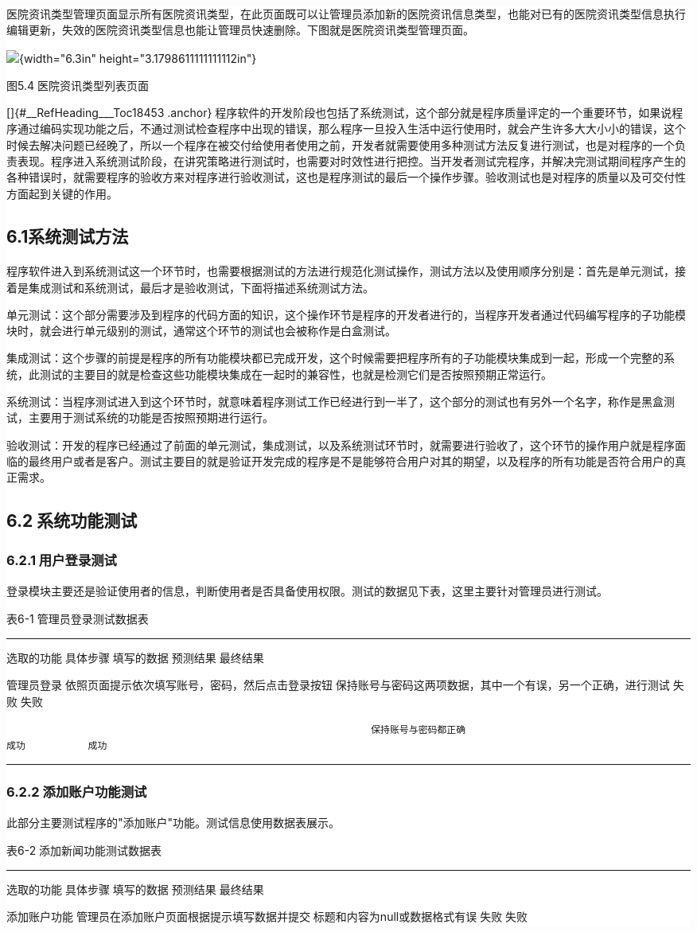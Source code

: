 医院资讯类型管理页面显示所有医院资讯类型，在此页面既可以让管理员添加新的医院资讯信息类型，也能对已有的医院资讯类型信息执行编辑更新，失效的医院资讯类型信息也能让管理员快速删除。下图就是医院资讯类型管理页面。

![](media/image19.png){width="6.3in" height="3.1798611111111112in"}

图5.4 医院资讯类型列表页面

[]{#__RefHeading___Toc18453 .anchor}
程序软件的开发阶段也包括了系统测试，这个部分就是程序质量评定的一个重要环节，如果说程序通过编码实现功能之后，不通过测试检查程序中出现的错误，那么程序一旦投入生活中运行使用时，就会产生许多大大小小的错误，这个时候去解决问题已经晚了，所以一个程序在被交付给使用者使用之前，开发者就需要使用多种测试方法反复进行测试，也是对程序的一个负责表现。程序进入系统测试阶段，在讲究策略进行测试时，也需要对时效性进行把控。当开发者测试完程序，并解决完测试期间程序产生的各种错误时，就需要程序的验收方来对程序进行验收测试，这也是程序测试的最后一个操作步骤。验收测试也是对程序的质量以及可交付性方面起到关键的作用。

## 6.1系统测试方法

程序软件进入到系统测试这一个环节时，也需要根据测试的方法进行规范化测试操作，测试方法以及使用顺序分别是：首先是单元测试，接着是集成测试和系统测试，最后才是验收测试，下面将描述系统测试方法。

单元测试：这个部分需要涉及到程序的代码方面的知识，这个操作环节是程序的开发者进行的，当程序开发者通过代码编写程序的子功能模块时，就会进行单元级别的测试，通常这个环节的测试也会被称作是白盒测试。

集成测试：这个步骤的前提是程序的所有功能模块都已完成开发，这个时候需要把程序所有的子功能模块集成到一起，形成一个完整的系统，此测试的主要目的就是检查这些功能模块集成在一起时的兼容性，也就是检测它们是否按照预期正常运行。

系统测试：当程序测试进入到这个环节时，就意味着程序测试工作已经进行到一半了，这个部分的测试也有另外一个名字，称作是黑盒测试，主要用于测试系统的功能是否按照预期进行运行。

验收测试：开发的程序已经通过了前面的单元测试，集成测试，以及系统测试环节时，就需要进行验收了，这个环节的操作用户就是程序面临的最终用户或者是客户。测试主要目的就是验证开发完成的程序是不是能够符合用户对其的期望，以及程序的所有功能是否符合用户的真正需求。

## 6.2 系统功能测试

### 6.2.1 用户登录测试

登录模块主要还是验证使用者的信息，判断使用者是否具备使用权限。测试的数据见下表，这里主要针对管理员进行测试。

表6-1 管理员登录测试数据表

  -------------- -------------------------------------------------- -------------------------------------------------------------- -------------- --------------
  选取的功能     具体步骤                                           填写的数据                                                     预测结果       最终结果

  管理员登录     依照页面提示依次填写账号，密码，然后点击登录按钮   保持账号与密码这两项数据，其中一个有误，另一个正确，进行测试   失败           失败

                                                                    保持账号与密码都正确                                           成功           成功
  -------------- -------------------------------------------------- -------------------------------------------------------------- -------------- --------------

### 6.2.2 添加账户功能测试

此部分主要测试程序的"添加账户"功能。测试信息使用数据表展示。

表6-2 添加新闻功能测试数据表

  -------------- -------------------------------------------- -------------------------------- ------------ ------------------
  选取的功能     具体步骤                                     填写的数据                       预测结果     最终结果

  添加账户功能   管理员在添加账户页面根据提示填写数据并提交   标题和内容为null或数据格式有误   失败         失败
